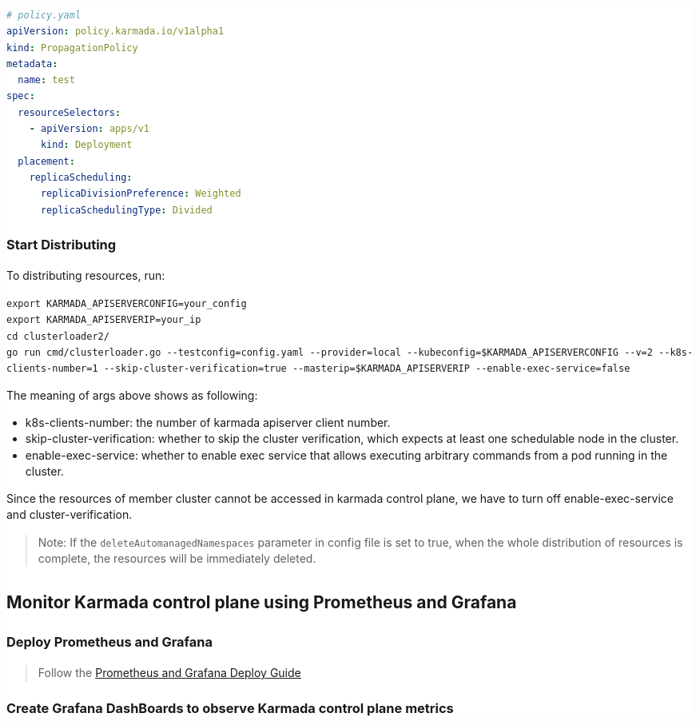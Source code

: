 ```yaml
# policy.yaml
apiVersion: policy.karmada.io/v1alpha1
kind: PropagationPolicy
metadata:
  name: test
spec:
  resourceSelectors:
    - apiVersion: apps/v1
      kind: Deployment
  placement:
    replicaScheduling:
      replicaDivisionPreference: Weighted
      replicaSchedulingType: Divided
```



### Start Distributing

To distributing resources,  run:

```shell
export KARMADA_APISERVERCONFIG=your_config
export KARMADA_APISERVERIP=your_ip
cd clusterloader2/
go run cmd/clusterloader.go --testconfig=config.yaml --provider=local --kubeconfig=$KARMADA_APISERVERCONFIG --v=2 --k8s-clients-number=1 --skip-cluster-verification=true --masterip=$KARMADA_APISERVERIP --enable-exec-service=false
```

The meaning of args above shows as following:

- k8s-clients-number: the number of karmada apiserver client number.
- skip-cluster-verification: whether to skip the cluster verification, which expects at least one schedulable node in the cluster.
- enable-exec-service: whether to enable exec service that allows executing arbitrary commands from a pod running in the cluster.

Since the resources of member cluster cannot be accessed in karmada control plane, we have to turn off enable-exec-service and cluster-verification.

> Note: If the `deleteAutomanagedNamespaces` parameter in config file is set to true, when the whole distribution of resources is complete, the resources will be immediately deleted.

## Monitor Karmada control plane using Prometheus and Grafana

### Deploy Prometheus and Grafana

> Follow the [Prometheus and Grafana Deploy Guide](https://karmada.io/docs/administrator/monitoring/working-with-prometheus-in-control-plane)

### Create Grafana DashBoards to observe Karmada control plane metrics
